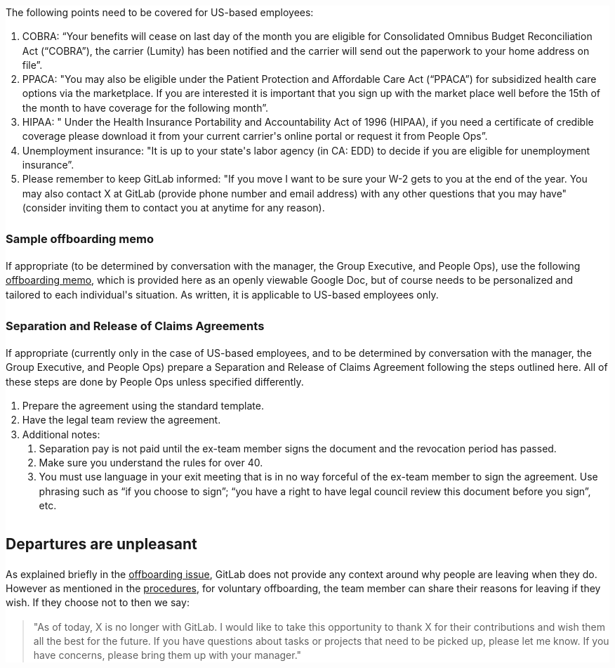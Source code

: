 The following points need to be covered for US-based employees:
1. COBRA: “Your benefits will cease on last day of the month you are eligible for Consolidated Omnibus Budget Reconciliation Act (“COBRA”), the carrier (Lumity) has been notified and the carrier will send out the paperwork to your home address on file”.
1. PPACA: "You may also be eligible under the Patient Protection and Affordable Care Act (“PPACA”) for subsidized health care options via the marketplace.
If you are interested it is important that you sign up with the market place well before the 15th of the month to have coverage for the following month”.
1. HIPAA: " Under the Health Insurance Portability and Accountability Act of 1996 (HIPAA), if you need a certificate of credible coverage please download it from your current carrier's online portal or request it from People Ops”.
1. Unemployment insurance: "It is up to your state's labor agency (in CA: EDD) to decide if you are eligible for unemployment insurance”.
1. Please remember to keep GitLab informed: "If you move I want to be sure your W-2 gets to you at the end of the year.
You may also contact X at GitLab (provide phone number and email address) with any other questions that you may have" (consider inviting them to contact you at anytime for any reason).

### Sample offboarding memo

If appropriate (to be determined by conversation with the manager, the Group Executive, and People Ops), use the following [offboarding memo](https://docs.google.com/document/d/11Uk8p4VJrLnDD5IAtbTwswPUUEnmeEOazS1kJMhOu70/edit?usp=sharing), which is provided here as an openly viewable Google Doc, but of course needs to be personalized and tailored to each individual's situation.
As written, it is applicable to US-based employees only.

### Separation and Release of Claims Agreements
If appropriate (currently only in the case of US-based employees, and to be determined by conversation with the manager, the Group Executive, and People Ops) prepare a Separation and Release of Claims Agreement following the steps outlined here.
All of these steps are done by People Ops unless specified differently.
1. Prepare the agreement using the standard template.
1. Have the legal team review the agreement.
1. Additional notes:
   1. Separation pay is not paid until the ex-team member signs the document and the revocation period has passed.
   1. Make sure you understand the rules for over 40.
   1. You must use language in your exit meeting that is in no way forceful of the ex-team member to sign the agreement. Use phrasing such as “if you choose to sign”; “you have a right to have legal council review this document before you sign”, etc.

## Departures are unpleasant

As explained briefly in the [offboarding issue](https://gitlab.com/gitlab-com/people-ops/employment/blob/master/.gitlab/issue_templates/offboarding.md), GitLab does not provide any context around why people are leaving when they do.
However as mentioned in the [procedures](/handbook/offboarding/#procedures), for voluntary offboarding, the team member can share their reasons for leaving if they wish.
If they choose not to then we say:  
> "As of today, X is no longer with GitLab. I would like to take this opportunity to thank X for their contributions and wish them all the best for the future.
> If you have questions about tasks or projects that need to be picked up, please let me know.
> If you have concerns, please bring them up with your manager."
